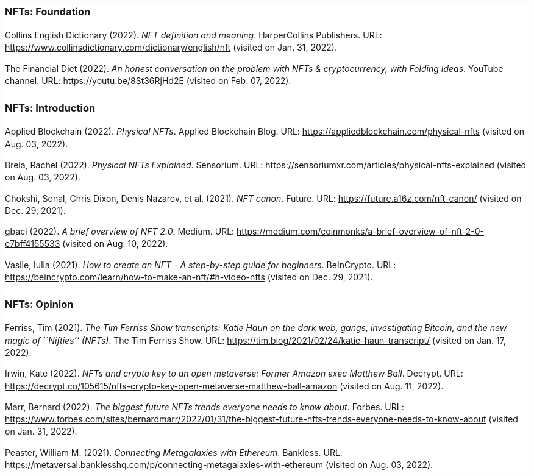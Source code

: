 ### NFTs: Foundation

Collins English Dictionary (2022). *NFT definition and meaning*.
HarperCollins Publishers. URL:
<https://www.collinsdictionary.com/dictionary/english/nft> (visited on
Jan. 31, 2022).

The Financial Diet (2022). *An honest conversation on the problem with
NFTs & cryptocurrency, with Folding Ideas*. YouTube channel. URL:
<https://youtu.be/8St36RjHd2E> (visited on Feb. 07, 2022).

### NFTs: Introduction

Applied Blockchain (2022). *Physical NFTs*. Applied Blockchain Blog.
URL: <https://appliedblockchain.com/physical-nfts> (visited on Aug. 03,
2022).

Breia, Rachel (2022). *Physical NFTs Explained*. Sensorium. URL:
<https://sensoriumxr.com/articles/physical-nfts-explained> (visited on
Aug. 03, 2022).

Chokshi, Sonal, Chris Dixon, Denis Nazarov, et al. (2021). *NFT canon*.
Future. URL: <https://future.a16z.com/nft-canon/> (visited on Dec. 29,
2021).

gbaci (2022). *A brief overview of NFT 2.0*. Medium. URL:
<https://medium.com/coinmonks/a-brief-overview-of-nft-2-0-e7bff4155533>
(visited on Aug. 10, 2022).

Vasile, Iulia (2021). *How to create an NFT - A step-by-step guide for
beginners*. BeInCrypto. URL:
<https://beincrypto.com/learn/how-to-make-an-nft/#h-video-nfts> (visited
on Dec. 29, 2021).

### NFTs: Opinion

Ferriss, Tim (2021). *The Tim Ferriss Show transcripts: Katie Haun on
the dark web, gangs, investigating Bitcoin, and the new magic of
\`\`Nifties’’ (NFTs)*. The Tim Ferriss Show. URL:
<https://tim.blog/2021/02/24/katie-haun-transcript/> (visited on
Jan. 17, 2022).

Irwin, Kate (2022). *NFTs and crypto key to an open metaverse: Former
Amazon exec Matthew Ball*. Decrypt. URL:
<https://decrypt.co/105615/nfts-crypto-key-open-metaverse-matthew-ball-amazon>
(visited on Aug. 11, 2022).

Marr, Bernard (2022). *The biggest future NFTs trends everyone needs to
know about*. Forbes. URL:
<https://www.forbes.com/sites/bernardmarr/2022/01/31/the-biggest-future-nfts-trends-everyone-needs-to-know-about>
(visited on Jan. 31, 2022).

Peaster, William M. (2021). *Connecting Metagalaxies with Ethereum*.
Bankless. URL:
<https://metaversal.banklesshq.com/p/connecting-metagalaxies-with-ethereum>
(visited on Aug. 03, 2022).
